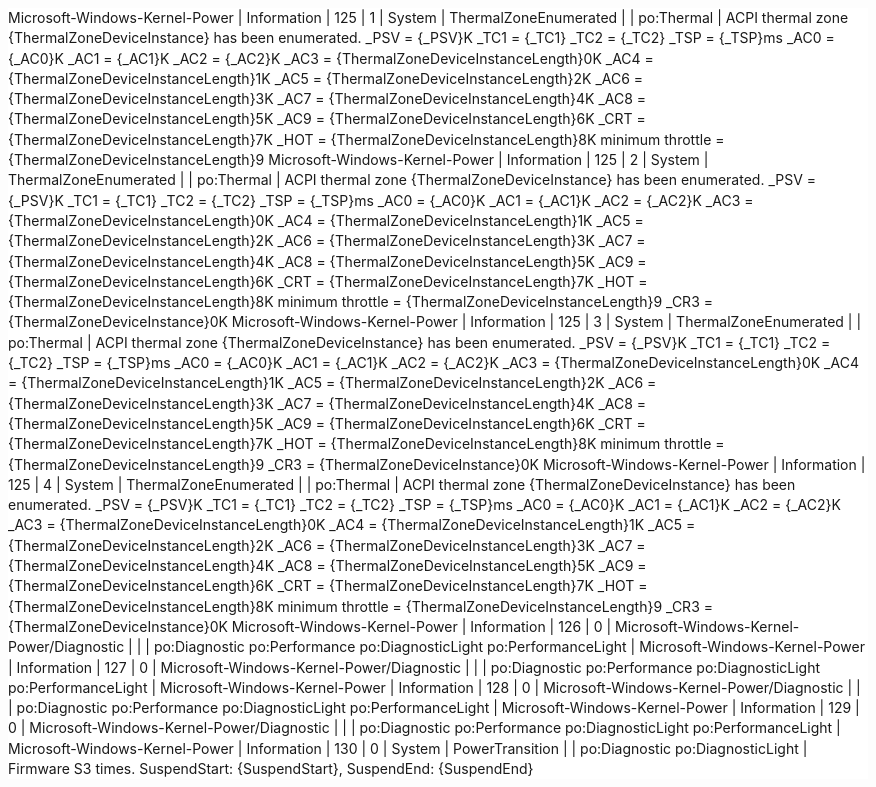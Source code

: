 Microsoft-Windows-Kernel-Power  |  Information  |  125       |  1        |  System                                             |  ThermalZoneEnumerated                   |              |  po:Thermal                                                           |  ACPI thermal zone {ThermalZoneDeviceInstance} has been enumerated.             _PSV = {_PSV}K             _TC1 = {_TC1}             _TC2 = {_TC2}             _TSP = {_TSP}ms             _AC0 = {_AC0}K             _AC1 = {_AC1}K             _AC2 = {_AC2}K             _AC3 = {ThermalZoneDeviceInstanceLength}0K             _AC4 = {ThermalZoneDeviceInstanceLength}1K             _AC5 = {ThermalZoneDeviceInstanceLength}2K             _AC6 = {ThermalZoneDeviceInstanceLength}3K             _AC7 = {ThermalZoneDeviceInstanceLength}4K             _AC8 = {ThermalZoneDeviceInstanceLength}5K             _AC9 = {ThermalZoneDeviceInstanceLength}6K             _CRT = {ThermalZoneDeviceInstanceLength}7K             _HOT = {ThermalZoneDeviceInstanceLength}8K             minimum throttle = {ThermalZoneDeviceInstanceLength}9
Microsoft-Windows-Kernel-Power  |  Information  |  125       |  2        |  System                                             |  ThermalZoneEnumerated                   |              |  po:Thermal                                                           |  ACPI thermal zone {ThermalZoneDeviceInstance} has been enumerated.             _PSV = {_PSV}K             _TC1 = {_TC1}             _TC2 = {_TC2}             _TSP = {_TSP}ms             _AC0 = {_AC0}K             _AC1 = {_AC1}K             _AC2 = {_AC2}K             _AC3 = {ThermalZoneDeviceInstanceLength}0K             _AC4 = {ThermalZoneDeviceInstanceLength}1K             _AC5 = {ThermalZoneDeviceInstanceLength}2K             _AC6 = {ThermalZoneDeviceInstanceLength}3K             _AC7 = {ThermalZoneDeviceInstanceLength}4K             _AC8 = {ThermalZoneDeviceInstanceLength}5K             _AC9 = {ThermalZoneDeviceInstanceLength}6K             _CRT = {ThermalZoneDeviceInstanceLength}7K             _HOT = {ThermalZoneDeviceInstanceLength}8K             minimum throttle = {ThermalZoneDeviceInstanceLength}9             _CR3 = {ThermalZoneDeviceInstance}0K
Microsoft-Windows-Kernel-Power  |  Information  |  125       |  3        |  System                                             |  ThermalZoneEnumerated                   |              |  po:Thermal                                                           |  ACPI thermal zone {ThermalZoneDeviceInstance} has been enumerated.             _PSV = {_PSV}K             _TC1 = {_TC1}             _TC2 = {_TC2}             _TSP = {_TSP}ms             _AC0 = {_AC0}K             _AC1 = {_AC1}K             _AC2 = {_AC2}K             _AC3 = {ThermalZoneDeviceInstanceLength}0K             _AC4 = {ThermalZoneDeviceInstanceLength}1K             _AC5 = {ThermalZoneDeviceInstanceLength}2K             _AC6 = {ThermalZoneDeviceInstanceLength}3K             _AC7 = {ThermalZoneDeviceInstanceLength}4K             _AC8 = {ThermalZoneDeviceInstanceLength}5K             _AC9 = {ThermalZoneDeviceInstanceLength}6K             _CRT = {ThermalZoneDeviceInstanceLength}7K             _HOT = {ThermalZoneDeviceInstanceLength}8K             minimum throttle = {ThermalZoneDeviceInstanceLength}9             _CR3 = {ThermalZoneDeviceInstance}0K
Microsoft-Windows-Kernel-Power  |  Information  |  125       |  4        |  System                                             |  ThermalZoneEnumerated                   |              |  po:Thermal                                                           |  ACPI thermal zone {ThermalZoneDeviceInstance} has been enumerated.             _PSV = {_PSV}K             _TC1 = {_TC1}             _TC2 = {_TC2}             _TSP = {_TSP}ms             _AC0 = {_AC0}K             _AC1 = {_AC1}K             _AC2 = {_AC2}K             _AC3 = {ThermalZoneDeviceInstanceLength}0K             _AC4 = {ThermalZoneDeviceInstanceLength}1K             _AC5 = {ThermalZoneDeviceInstanceLength}2K             _AC6 = {ThermalZoneDeviceInstanceLength}3K             _AC7 = {ThermalZoneDeviceInstanceLength}4K             _AC8 = {ThermalZoneDeviceInstanceLength}5K             _AC9 = {ThermalZoneDeviceInstanceLength}6K             _CRT = {ThermalZoneDeviceInstanceLength}7K             _HOT = {ThermalZoneDeviceInstanceLength}8K             minimum throttle = {ThermalZoneDeviceInstanceLength}9             _CR3 = {ThermalZoneDeviceInstance}0K
Microsoft-Windows-Kernel-Power  |  Information  |  126       |  0        |  Microsoft-Windows-Kernel-Power/Diagnostic          |                                          |              |  po:Diagnostic po:Performance po:DiagnosticLight po:PerformanceLight  |
Microsoft-Windows-Kernel-Power  |  Information  |  127       |  0        |  Microsoft-Windows-Kernel-Power/Diagnostic          |                                          |              |  po:Diagnostic po:Performance po:DiagnosticLight po:PerformanceLight  |
Microsoft-Windows-Kernel-Power  |  Information  |  128       |  0        |  Microsoft-Windows-Kernel-Power/Diagnostic          |                                          |              |  po:Diagnostic po:Performance po:DiagnosticLight po:PerformanceLight  |
Microsoft-Windows-Kernel-Power  |  Information  |  129       |  0        |  Microsoft-Windows-Kernel-Power/Diagnostic          |                                          |              |  po:Diagnostic po:Performance po:DiagnosticLight po:PerformanceLight  |
Microsoft-Windows-Kernel-Power  |  Information  |  130       |  0        |  System                                             |  PowerTransition                         |              |  po:Diagnostic po:DiagnosticLight                                     |  Firmware S3 times. SuspendStart: {SuspendStart}, SuspendEnd: {SuspendEnd}